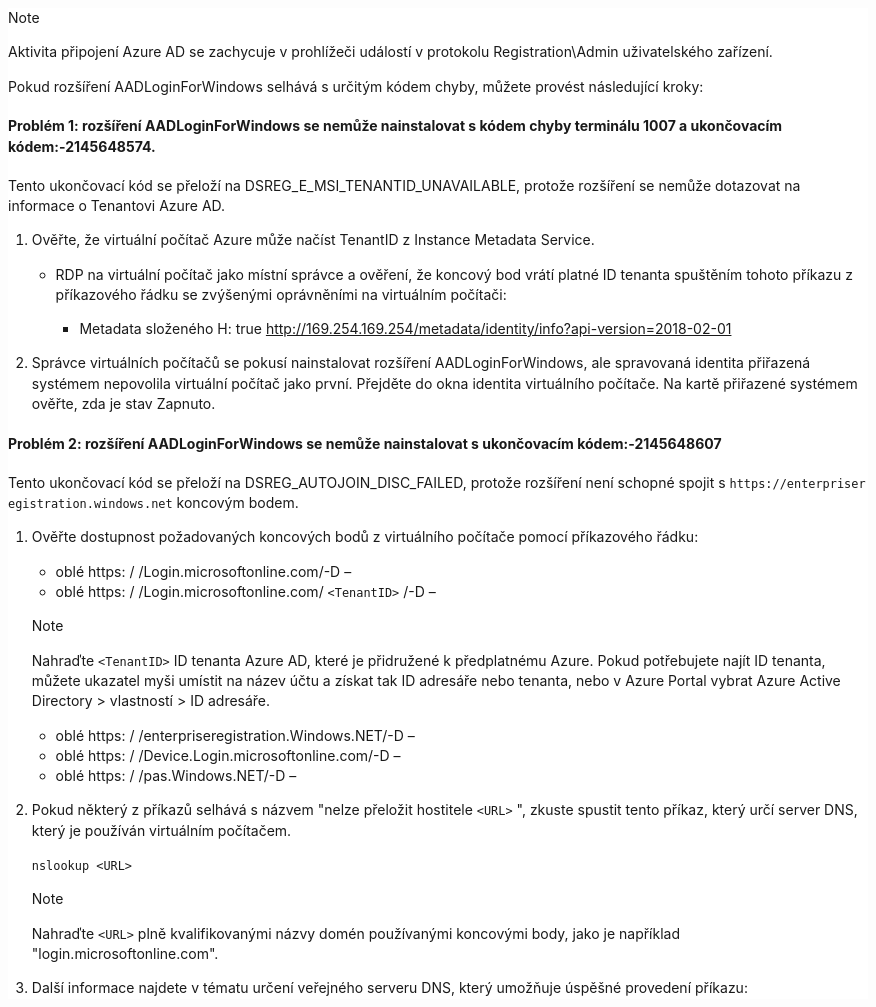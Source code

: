    > [!NOTE]
   > Aktivita připojení Azure AD se zachycuje v prohlížeči událostí v protokolu Registration\Admin uživatelského zařízení.

Pokud rozšíření AADLoginForWindows selhává s určitým kódem chyby, můžete provést následující kroky:

#### <a name="issue-1-aadloginforwindows-extension-fails-to-install-with-terminal-error-code-1007-and-exit-code--2145648574"></a>Problém 1: rozšíření AADLoginForWindows se nemůže nainstalovat s kódem chyby terminálu 1007 a ukončovacím kódem:-2145648574.

Tento ukončovací kód se přeloží na DSREG_E_MSI_TENANTID_UNAVAILABLE, protože rozšíření se nemůže dotazovat na informace o Tenantovi Azure AD.

1. Ověřte, že virtuální počítač Azure může načíst TenantID z Instance Metadata Service.

   - RDP na virtuální počítač jako místní správce a ověření, že koncový bod vrátí platné ID tenanta spuštěním tohoto příkazu z příkazového řádku se zvýšenými oprávněními na virtuálním počítači:
      
      - Metadata složeného H: true http://169.254.169.254/metadata/identity/info?api-version=2018-02-01

1. Správce virtuálních počítačů se pokusí nainstalovat rozšíření AADLoginForWindows, ale spravovaná identita přiřazená systémem nepovolila virtuální počítač jako první. Přejděte do okna identita virtuálního počítače. Na kartě přiřazené systémem ověřte, zda je stav Zapnuto.

#### <a name="issue-2-aadloginforwindows-extension-fails-to-install-with-exit-code--2145648607"></a>Problém 2: rozšíření AADLoginForWindows se nemůže nainstalovat s ukončovacím kódem:-2145648607

Tento ukončovací kód se přeloží na DSREG_AUTOJOIN_DISC_FAILED, protože rozšíření není schopné spojit s `https://enterpriseregistration.windows.net` koncovým bodem.

1. Ověřte dostupnost požadovaných koncových bodů z virtuálního počítače pomocí příkazového řádku:

   - oblé https: \/ /Login.microsoftonline.com/-D –
   - oblé https: \/ /Login.microsoftonline.com/ `<TenantID>` /-D –
   
   > [!NOTE]
   > Nahraďte `<TenantID>` ID tenanta Azure AD, které je přidružené k předplatnému Azure. Pokud potřebujete najít ID tenanta, můžete ukazatel myši umístit na název účtu a získat tak ID adresáře nebo tenanta, nebo v Azure Portal vybrat Azure Active Directory > vlastností > ID adresáře.

   - oblé https: \/ /enterpriseregistration.Windows.NET/-D –
   - oblé https: \/ /Device.Login.microsoftonline.com/-D –
   - oblé https: \/ /pas.Windows.NET/-D –

1. Pokud některý z příkazů selhává s názvem "nelze přeložit hostitele `<URL>` ", zkuste spustit tento příkaz, který určí server DNS, který je používán virtuálním počítačem.
   
   `nslookup <URL>`

   > [!NOTE] 
   > Nahraďte `<URL>` plně kvalifikovanými názvy domén používanými koncovými body, jako je například "login.microsoftonline.com".

1. Další informace najdete v tématu určení veřejného serveru DNS, který umožňuje úspěšné provedení příkazu:

